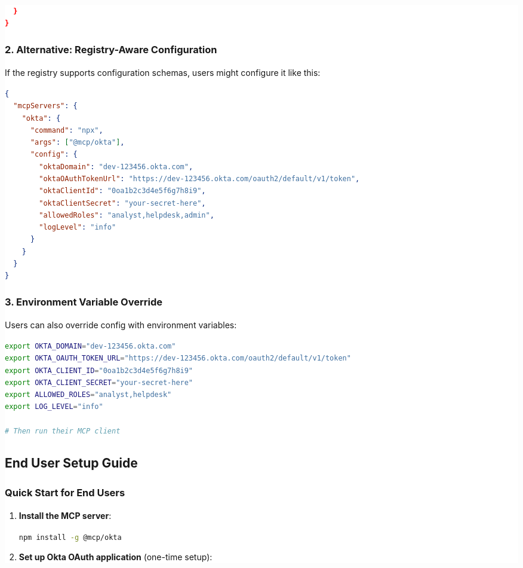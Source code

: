 ```json
  }
}
```

### 2. Alternative: Registry-Aware Configuration

If the registry supports configuration schemas, users might configure it like this:

```json
{
  "mcpServers": {
    "okta": {
      "command": "npx",
      "args": ["@mcp/okta"],
      "config": {
        "oktaDomain": "dev-123456.okta.com",
        "oktaOAuthTokenUrl": "https://dev-123456.okta.com/oauth2/default/v1/token",
        "oktaClientId": "0oa1b2c3d4e5f6g7h8i9",
        "oktaClientSecret": "your-secret-here",
        "allowedRoles": "analyst,helpdesk,admin",
        "logLevel": "info"
      }
    }
  }
}
```

### 3. Environment Variable Override

Users can also override config with environment variables:

```bash
export OKTA_DOMAIN="dev-123456.okta.com"
export OKTA_OAUTH_TOKEN_URL="https://dev-123456.okta.com/oauth2/default/v1/token"
export OKTA_CLIENT_ID="0oa1b2c3d4e5f6g7h8i9"
export OKTA_CLIENT_SECRET="your-secret-here"
export ALLOWED_ROLES="analyst,helpdesk"
export LOG_LEVEL="info"

# Then run their MCP client
```

## End User Setup Guide

### Quick Start for End Users

1. **Install the MCP server**:

   ```bash
   npm install -g @mcp/okta
   ```

2. **Set up Okta OAuth application** (one-time setup):
